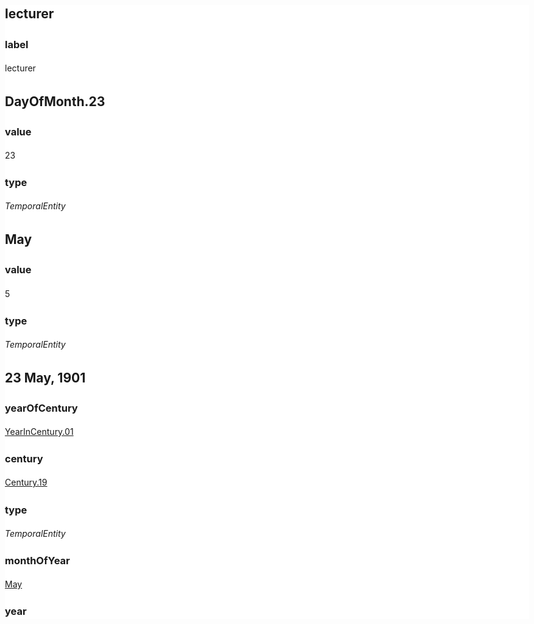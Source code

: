 ## lecturer

### label


lecturer

## DayOfMonth.23

### value


23

### type


*TemporalEntity*

## May

### value


5

### type


*TemporalEntity*

## 23 May, 1901

### yearOfCentury


[YearInCentury.01](#YearInCentury.01)

### century


[Century.19](#Century.19)

### type


*TemporalEntity*

### monthOfYear


[May](#May)

### year
